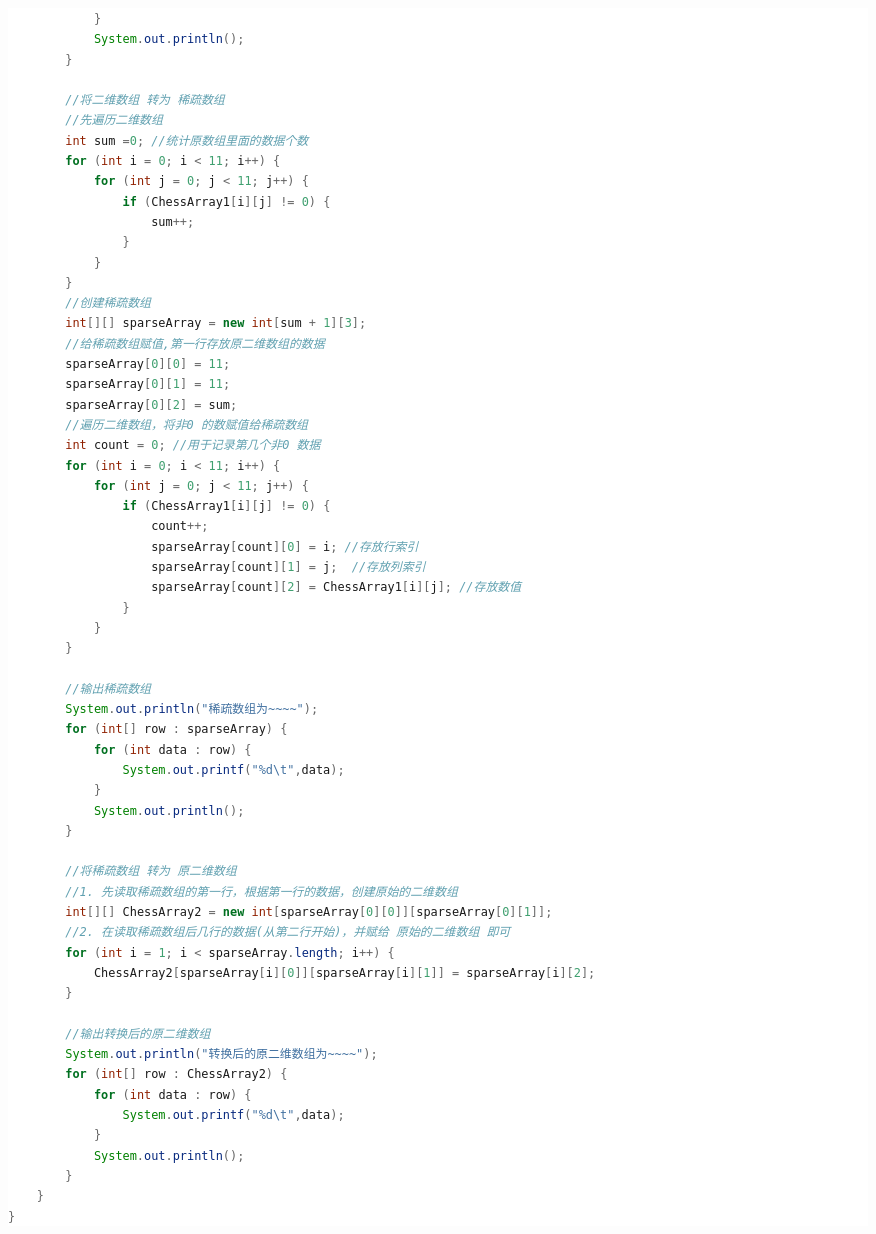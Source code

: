 ```java
            }
            System.out.println();
        }

        //将二维数组 转为 稀疏数组
        //先遍历二维数组
        int sum =0; //统计原数组里面的数据个数
        for (int i = 0; i < 11; i++) {
            for (int j = 0; j < 11; j++) {
                if (ChessArray1[i][j] != 0) {
                    sum++;
                }
            }
        }
        //创建稀疏数组
        int[][] sparseArray = new int[sum + 1][3];
        //给稀疏数组赋值,第一行存放原二维数组的数据
        sparseArray[0][0] = 11;
        sparseArray[0][1] = 11;
        sparseArray[0][2] = sum;
        //遍历二维数组，将非0 的数赋值给稀疏数组
        int count = 0; //用于记录第几个非0 数据
        for (int i = 0; i < 11; i++) {
            for (int j = 0; j < 11; j++) {
                if (ChessArray1[i][j] != 0) {
                    count++;
                    sparseArray[count][0] = i; //存放行索引
                    sparseArray[count][1] = j;  //存放列索引
                    sparseArray[count][2] = ChessArray1[i][j]; //存放数值
                }
            }
        }

        //输出稀疏数组
        System.out.println("稀疏数组为~~~~");
        for (int[] row : sparseArray) {
            for (int data : row) {
                System.out.printf("%d\t",data);
            }
            System.out.println();
        }

        //将稀疏数组 转为 原二维数组
        //1. 先读取稀疏数组的第一行，根据第一行的数据，创建原始的二维数组
        int[][] ChessArray2 = new int[sparseArray[0][0]][sparseArray[0][1]];
        //2. 在读取稀疏数组后几行的数据(从第二行开始)，并赋给 原始的二维数组 即可
        for (int i = 1; i < sparseArray.length; i++) {
            ChessArray2[sparseArray[i][0]][sparseArray[i][1]] = sparseArray[i][2];
        }

        //输出转换后的原二维数组
        System.out.println("转换后的原二维数组为~~~~");
        for (int[] row : ChessArray2) {
            for (int data : row) {
                System.out.printf("%d\t",data);
            }
            System.out.println();
        }
    }
}
```
